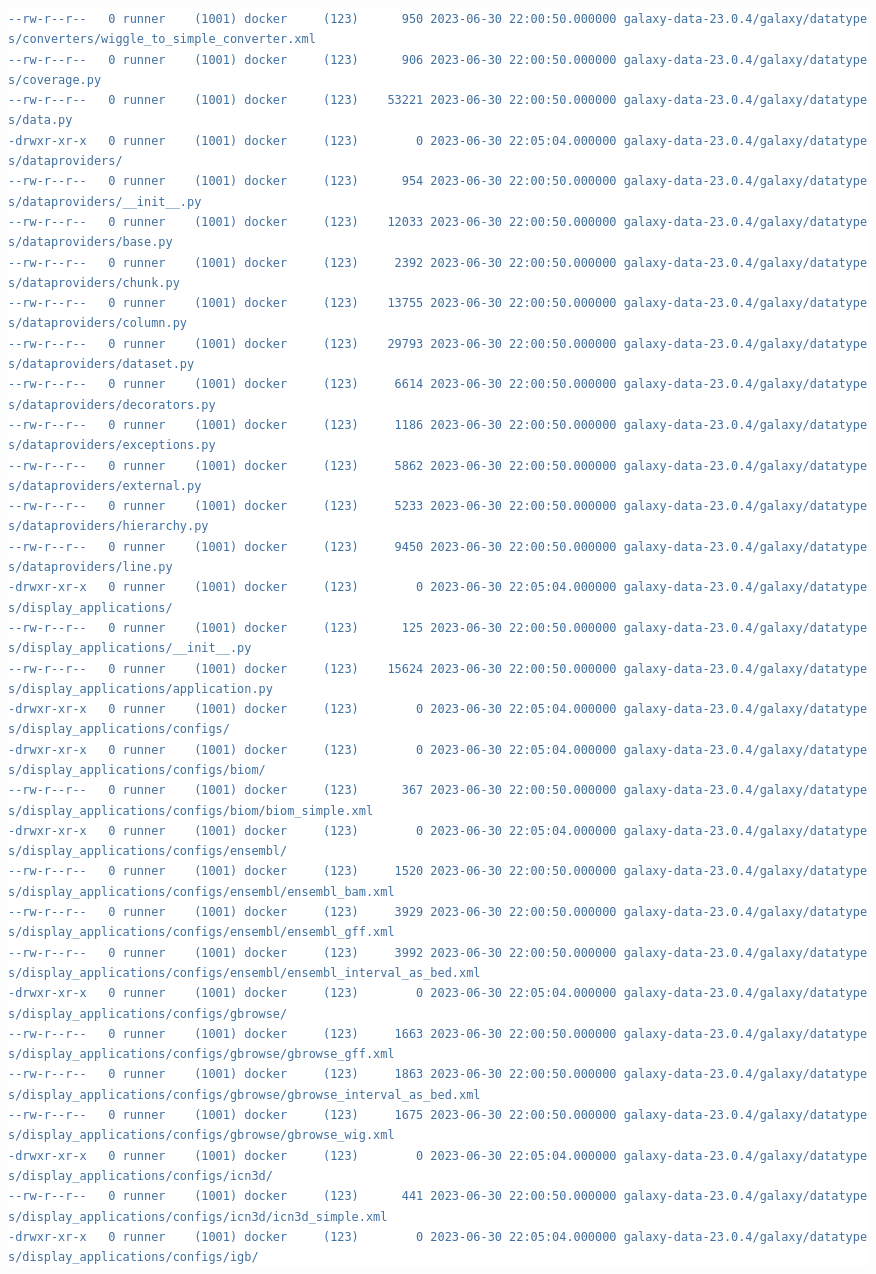 ```diff
--rw-r--r--   0 runner    (1001) docker     (123)      950 2023-06-30 22:00:50.000000 galaxy-data-23.0.4/galaxy/datatypes/converters/wiggle_to_simple_converter.xml
--rw-r--r--   0 runner    (1001) docker     (123)      906 2023-06-30 22:00:50.000000 galaxy-data-23.0.4/galaxy/datatypes/coverage.py
--rw-r--r--   0 runner    (1001) docker     (123)    53221 2023-06-30 22:00:50.000000 galaxy-data-23.0.4/galaxy/datatypes/data.py
-drwxr-xr-x   0 runner    (1001) docker     (123)        0 2023-06-30 22:05:04.000000 galaxy-data-23.0.4/galaxy/datatypes/dataproviders/
--rw-r--r--   0 runner    (1001) docker     (123)      954 2023-06-30 22:00:50.000000 galaxy-data-23.0.4/galaxy/datatypes/dataproviders/__init__.py
--rw-r--r--   0 runner    (1001) docker     (123)    12033 2023-06-30 22:00:50.000000 galaxy-data-23.0.4/galaxy/datatypes/dataproviders/base.py
--rw-r--r--   0 runner    (1001) docker     (123)     2392 2023-06-30 22:00:50.000000 galaxy-data-23.0.4/galaxy/datatypes/dataproviders/chunk.py
--rw-r--r--   0 runner    (1001) docker     (123)    13755 2023-06-30 22:00:50.000000 galaxy-data-23.0.4/galaxy/datatypes/dataproviders/column.py
--rw-r--r--   0 runner    (1001) docker     (123)    29793 2023-06-30 22:00:50.000000 galaxy-data-23.0.4/galaxy/datatypes/dataproviders/dataset.py
--rw-r--r--   0 runner    (1001) docker     (123)     6614 2023-06-30 22:00:50.000000 galaxy-data-23.0.4/galaxy/datatypes/dataproviders/decorators.py
--rw-r--r--   0 runner    (1001) docker     (123)     1186 2023-06-30 22:00:50.000000 galaxy-data-23.0.4/galaxy/datatypes/dataproviders/exceptions.py
--rw-r--r--   0 runner    (1001) docker     (123)     5862 2023-06-30 22:00:50.000000 galaxy-data-23.0.4/galaxy/datatypes/dataproviders/external.py
--rw-r--r--   0 runner    (1001) docker     (123)     5233 2023-06-30 22:00:50.000000 galaxy-data-23.0.4/galaxy/datatypes/dataproviders/hierarchy.py
--rw-r--r--   0 runner    (1001) docker     (123)     9450 2023-06-30 22:00:50.000000 galaxy-data-23.0.4/galaxy/datatypes/dataproviders/line.py
-drwxr-xr-x   0 runner    (1001) docker     (123)        0 2023-06-30 22:05:04.000000 galaxy-data-23.0.4/galaxy/datatypes/display_applications/
--rw-r--r--   0 runner    (1001) docker     (123)      125 2023-06-30 22:00:50.000000 galaxy-data-23.0.4/galaxy/datatypes/display_applications/__init__.py
--rw-r--r--   0 runner    (1001) docker     (123)    15624 2023-06-30 22:00:50.000000 galaxy-data-23.0.4/galaxy/datatypes/display_applications/application.py
-drwxr-xr-x   0 runner    (1001) docker     (123)        0 2023-06-30 22:05:04.000000 galaxy-data-23.0.4/galaxy/datatypes/display_applications/configs/
-drwxr-xr-x   0 runner    (1001) docker     (123)        0 2023-06-30 22:05:04.000000 galaxy-data-23.0.4/galaxy/datatypes/display_applications/configs/biom/
--rw-r--r--   0 runner    (1001) docker     (123)      367 2023-06-30 22:00:50.000000 galaxy-data-23.0.4/galaxy/datatypes/display_applications/configs/biom/biom_simple.xml
-drwxr-xr-x   0 runner    (1001) docker     (123)        0 2023-06-30 22:05:04.000000 galaxy-data-23.0.4/galaxy/datatypes/display_applications/configs/ensembl/
--rw-r--r--   0 runner    (1001) docker     (123)     1520 2023-06-30 22:00:50.000000 galaxy-data-23.0.4/galaxy/datatypes/display_applications/configs/ensembl/ensembl_bam.xml
--rw-r--r--   0 runner    (1001) docker     (123)     3929 2023-06-30 22:00:50.000000 galaxy-data-23.0.4/galaxy/datatypes/display_applications/configs/ensembl/ensembl_gff.xml
--rw-r--r--   0 runner    (1001) docker     (123)     3992 2023-06-30 22:00:50.000000 galaxy-data-23.0.4/galaxy/datatypes/display_applications/configs/ensembl/ensembl_interval_as_bed.xml
-drwxr-xr-x   0 runner    (1001) docker     (123)        0 2023-06-30 22:05:04.000000 galaxy-data-23.0.4/galaxy/datatypes/display_applications/configs/gbrowse/
--rw-r--r--   0 runner    (1001) docker     (123)     1663 2023-06-30 22:00:50.000000 galaxy-data-23.0.4/galaxy/datatypes/display_applications/configs/gbrowse/gbrowse_gff.xml
--rw-r--r--   0 runner    (1001) docker     (123)     1863 2023-06-30 22:00:50.000000 galaxy-data-23.0.4/galaxy/datatypes/display_applications/configs/gbrowse/gbrowse_interval_as_bed.xml
--rw-r--r--   0 runner    (1001) docker     (123)     1675 2023-06-30 22:00:50.000000 galaxy-data-23.0.4/galaxy/datatypes/display_applications/configs/gbrowse/gbrowse_wig.xml
-drwxr-xr-x   0 runner    (1001) docker     (123)        0 2023-06-30 22:05:04.000000 galaxy-data-23.0.4/galaxy/datatypes/display_applications/configs/icn3d/
--rw-r--r--   0 runner    (1001) docker     (123)      441 2023-06-30 22:00:50.000000 galaxy-data-23.0.4/galaxy/datatypes/display_applications/configs/icn3d/icn3d_simple.xml
-drwxr-xr-x   0 runner    (1001) docker     (123)        0 2023-06-30 22:05:04.000000 galaxy-data-23.0.4/galaxy/datatypes/display_applications/configs/igb/
```